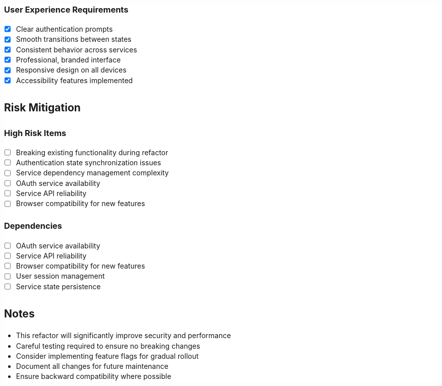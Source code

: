 ### User Experience Requirements
- [x] Clear authentication prompts
- [x] Smooth transitions between states
- [x] Consistent behavior across services
- [x] Professional, branded interface
- [x] Responsive design on all devices
- [x] Accessibility features implemented

## Risk Mitigation

### High Risk Items
- [ ] Breaking existing functionality during refactor
- [ ] Authentication state synchronization issues
- [ ] Service dependency management complexity
- [ ] OAuth service availability
- [ ] Service API reliability
- [ ] Browser compatibility for new features

### Dependencies
- [ ] OAuth service availability
- [ ] Service API reliability
- [ ] Browser compatibility for new features
- [ ] User session management
- [ ] Service state persistence

## Notes
- This refactor will significantly improve security and performance
- Careful testing required to ensure no breaking changes
- Consider implementing feature flags for gradual rollout
- Document all changes for future maintenance
- Ensure backward compatibility where possible
